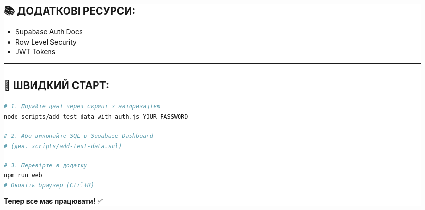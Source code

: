 
## 📚 ДОДАТКОВІ РЕСУРСИ:

- [Supabase Auth Docs](https://supabase.com/docs/guides/auth)
- [Row Level Security](https://supabase.com/docs/guides/auth/row-level-security)
- [JWT Tokens](https://jwt.io/)

---

## 🚀 ШВИДКИЙ СТАРТ:

```bash
# 1. Додайте дані через скрипт з авторизацією
node scripts/add-test-data-with-auth.js YOUR_PASSWORD

# 2. Або виконайте SQL в Supabase Dashboard
# (див. scripts/add-test-data.sql)

# 3. Перевірте в додатку
npm run web
# Оновіть браузер (Ctrl+R)
```

**Тепер все має працювати!** ✅
